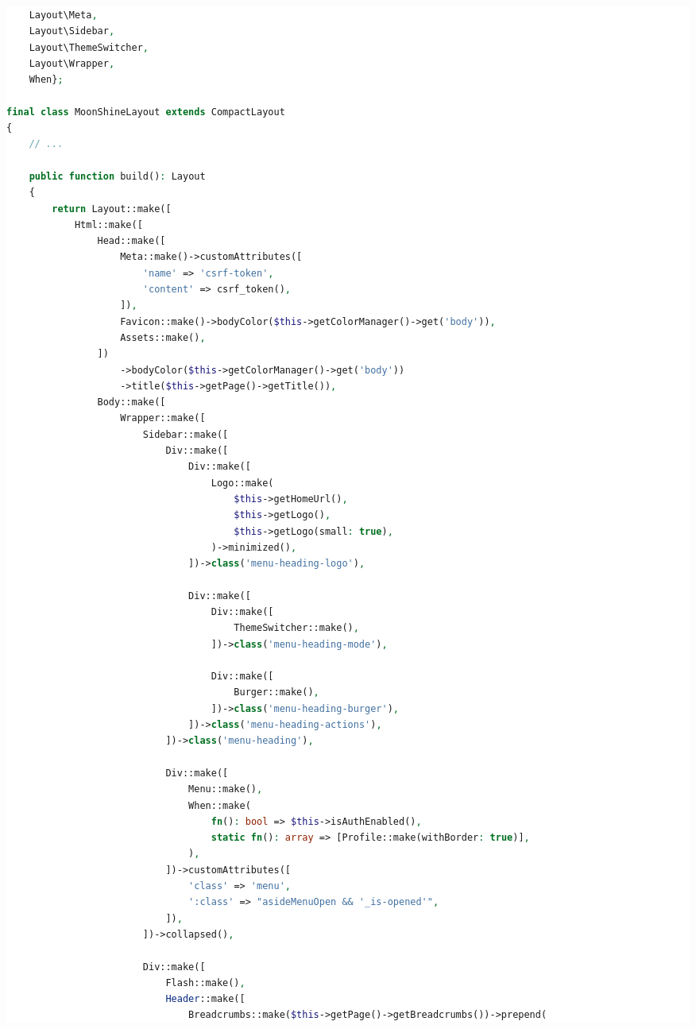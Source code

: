 ```php
    Layout\Meta,
    Layout\Sidebar,
    Layout\ThemeSwitcher,
    Layout\Wrapper,
    When};

final class MoonShineLayout extends CompactLayout
{
    // ...

    public function build(): Layout
    {
        return Layout::make([
            Html::make([
                Head::make([
                    Meta::make()->customAttributes([
                        'name' => 'csrf-token',
                        'content' => csrf_token(),
                    ]),
                    Favicon::make()->bodyColor($this->getColorManager()->get('body')),
                    Assets::make(),
                ])
                    ->bodyColor($this->getColorManager()->get('body'))
                    ->title($this->getPage()->getTitle()),
                Body::make([
                    Wrapper::make([
                        Sidebar::make([
                            Div::make([
                                Div::make([
                                    Logo::make(
                                        $this->getHomeUrl(),
                                        $this->getLogo(),
                                        $this->getLogo(small: true),
                                    )->minimized(),
                                ])->class('menu-heading-logo'),

                                Div::make([
                                    Div::make([
                                        ThemeSwitcher::make(),
                                    ])->class('menu-heading-mode'),

                                    Div::make([
                                        Burger::make(),
                                    ])->class('menu-heading-burger'),
                                ])->class('menu-heading-actions'),
                            ])->class('menu-heading'),

                            Div::make([
                                Menu::make(),
                                When::make(
                                    fn(): bool => $this->isAuthEnabled(),
                                    static fn(): array => [Profile::make(withBorder: true)],
                                ),
                            ])->customAttributes([
                                'class' => 'menu',
                                ':class' => "asideMenuOpen && '_is-opened'",
                            ]),
                        ])->collapsed(),

                        Div::make([
                            Flash::make(),
                            Header::make([
                                Breadcrumbs::make($this->getPage()->getBreadcrumbs())->prepend(
```